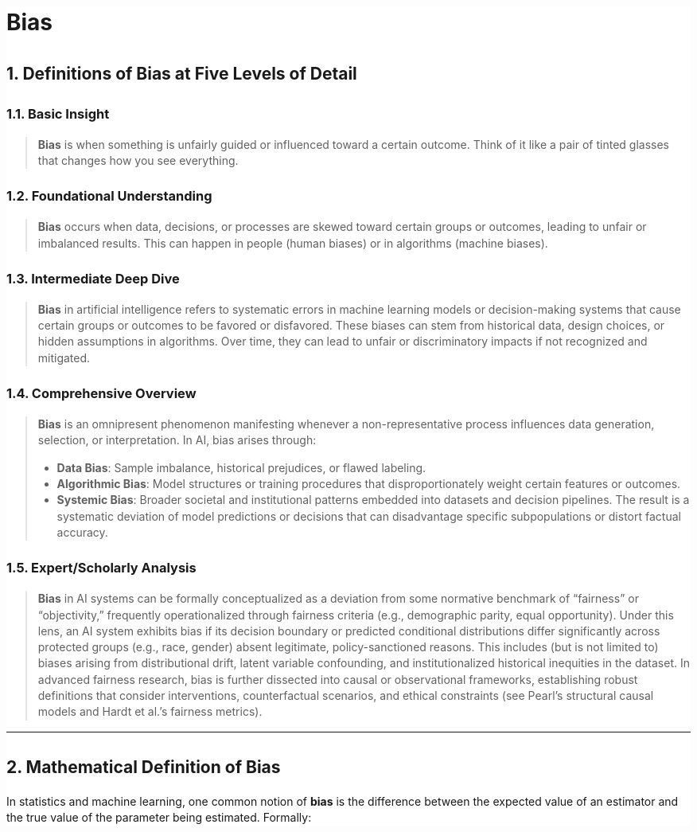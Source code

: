 # **Bias**

## 1. Definitions of Bias at Five Levels of Detail

### 1.1. Basic Insight
> **Bias** is when something is unfairly guided or influenced toward a certain outcome. Think of it like a pair of tinted glasses that changes how you see everything.

### 1.2. Foundational Understanding
> **Bias** occurs when data, decisions, or processes are skewed toward certain groups or outcomes, leading to unfair or imbalanced results. This can happen in people (human biases) or in algorithms (machine biases).

### 1.3. Intermediate Deep Dive
> **Bias** in artificial intelligence refers to systematic errors in machine learning models or decision-making systems that cause certain groups or outcomes to be favored or disfavored. These biases can stem from historical data, design choices, or hidden assumptions in algorithms. Over time, they can lead to unfair or discriminatory impacts if not recognized and mitigated.

### 1.4. Comprehensive Overview
> **Bias** is an omnipresent phenomenon manifesting whenever a non-representative process influences data generation, selection, or interpretation. In AI, bias arises through:
> - **Data Bias**: Sample imbalance, historical prejudices, or flawed labeling.
> - **Algorithmic Bias**: Model structures or training procedures that disproportionately weight certain features or outcomes.
> - **Systemic Bias**: Broader societal and institutional patterns embedded into datasets and decision pipelines.
> The result is a systematic deviation of model predictions or decisions that can disadvantage specific subpopulations or distort factual accuracy.

### 1.5. Expert/Scholarly Analysis
> **Bias** in AI systems can be formally conceptualized as a deviation from some normative benchmark of “fairness” or “objectivity,” frequently operationalized through fairness criteria (e.g., demographic parity, equal opportunity). Under this lens, an AI system exhibits bias if its decision boundary or predicted conditional distributions differ significantly across protected groups (e.g., race, gender) absent legitimate, policy-sanctioned reasons. This includes (but is not limited to) biases arising from distributional drift, latent variable confounding, and institutionalized historical inequities in the dataset. In advanced fairness research, bias is further dissected into causal or observational frameworks, establishing robust definitions that consider interventions, counterfactual scenarios, and ethical constraints (see Pearl’s structural causal models and Hardt et al.’s fairness metrics).

---

## 2. Mathematical Definition of Bias

In statistics and machine learning, one common notion of **bias** is the difference between the expected value of an estimator and the true value of the parameter being estimated. Formally:

